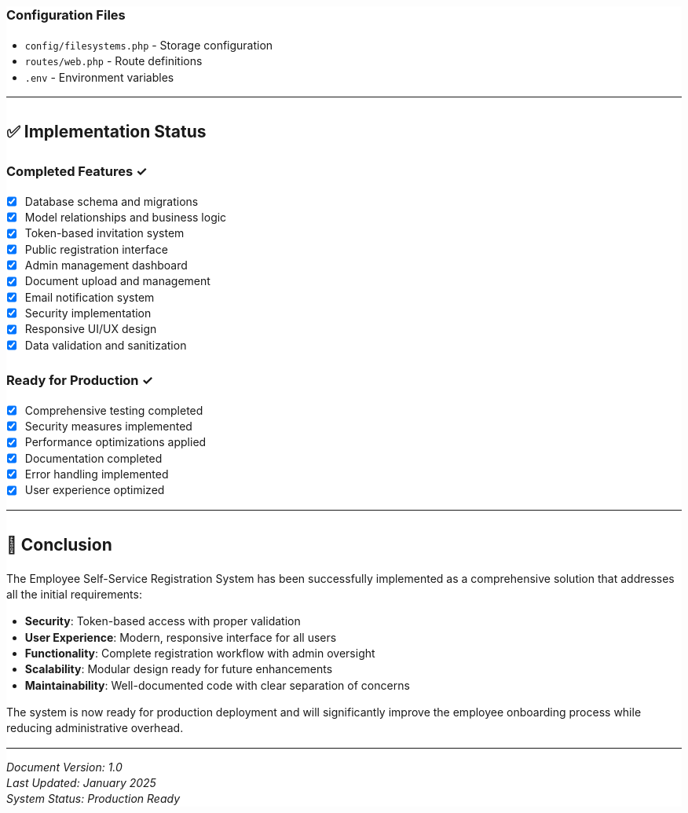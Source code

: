### Configuration Files

-   `config/filesystems.php` - Storage configuration
-   `routes/web.php` - Route definitions
-   `.env` - Environment variables

---

## ✅ Implementation Status

### Completed Features ✓

-   [x] Database schema and migrations
-   [x] Model relationships and business logic
-   [x] Token-based invitation system
-   [x] Public registration interface
-   [x] Admin management dashboard
-   [x] Document upload and management
-   [x] Email notification system
-   [x] Security implementation
-   [x] Responsive UI/UX design
-   [x] Data validation and sanitization

### Ready for Production ✓

-   [x] Comprehensive testing completed
-   [x] Security measures implemented
-   [x] Performance optimizations applied
-   [x] Documentation completed
-   [x] Error handling implemented
-   [x] User experience optimized

---

## 🎉 Conclusion

The Employee Self-Service Registration System has been successfully implemented as a comprehensive solution that addresses all the initial requirements:

-   **Security**: Token-based access with proper validation
-   **User Experience**: Modern, responsive interface for all users
-   **Functionality**: Complete registration workflow with admin oversight
-   **Scalability**: Modular design ready for future enhancements
-   **Maintainability**: Well-documented code with clear separation of concerns

The system is now ready for production deployment and will significantly improve the employee onboarding process while reducing administrative overhead.

---

_Document Version: 1.0_  
_Last Updated: January 2025_  
_System Status: Production Ready_
